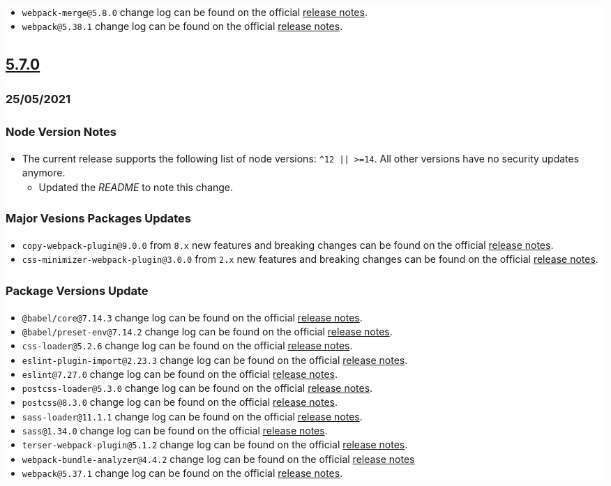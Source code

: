 - `webpack-merge@5.8.0` change log can be found on the official [release notes](https://github.com/survivejs/webpack-merge/blob/master/CHANGELOG.md#580--2021-06-07).
- `webpack@5.38.1` change log can be found on the official [release notes](https://github.com/webpack/webpack/releases/tag/v5.38.1).

## [5.7.0](https://github.com/WeAreAthlon/frontend-webpack-boilerplate/releases/tag/v5.7.0)

### 25/05/2021

### Node Version Notes

- The current release supports the following list of node versions: `^12 || >=14`. All other versions have no security updates anymore.
  - Updated the _README_ to note this change.

### Major Vesions Packages Updates

- `copy-webpack-plugin@9.0.0` from `8.x` new features and breaking changes can be found on the official [release notes](https://github.com/webpack-contrib/copy-webpack-plugin/releases/tag/v9.0.0).
- `css-minimizer-webpack-plugin@3.0.0` from `2.x` new features and breaking changes can be found on the official [release notes](https://github.com/webpack-contrib/css-minimizer-webpack-plugin/releases/tag/v3.0.0).

### Package Versions Update

- `@babel/core@7.14.3` change log can be found on the official [release notes](https://github.com/babel/babel/releases/tag/v7.14.3).
- `@babel/preset-env@7.14.2` change log can be found on the official [release notes](https://github.com/babel/babel/releases/tag/v7.14.2).
- `css-loader@5.2.6` change log can be found on the official [release notes](https://github.com/webpack-contrib/css-loader/releases/tag/v5.2.6).
- `eslint-plugin-import@2.23.3` change log can be found on the official [release notes](https://github.com/yannickcr/eslint-plugin-import/releases/tag/v7.23.3).
- `eslint@7.27.0` change log can be found on the official [release notes](https://github.com/eslint/eslint/releases/tag/v7.27.0).
- `postcss-loader@5.3.0` change log can be found on the official [release notes](https://github.com/webpack-contrib/postcss-loader/releases/tag/v5.3.0).
- `postcss@8.3.0` change log can be found on the official [release notes](https://github.com/postcss/postcss/releases/tag/8.3.0).
- `sass-loader@11.1.1` change log can be found on the official [release notes](https://github.com/webpack-contrib/sass-loader/releases/tag/v11.1.1).
- `sass@1.34.0` change log can be found on the official [release notes](https://github.com/sass/dart-sass/releases/tag/1.34.0).
- `terser-webpack-plugin@5.1.2` change log can be found on the official [release notes](https://github.com/webpack-contrib/terser-webpack-plugin/releases/tag/v5.1.2).
- `webpack-bundle-analyzer@4.4.2` change log can be found on the official [release notes](https://github.com/webpack-contrib/webpack-bundle-analyzer/blob/master/CHANGELOG.md#442)
- `webpack@5.37.1` change log can be found on the official [release notes](https://github.com/webpack/webpack/releases/tag/v5.37.1).
